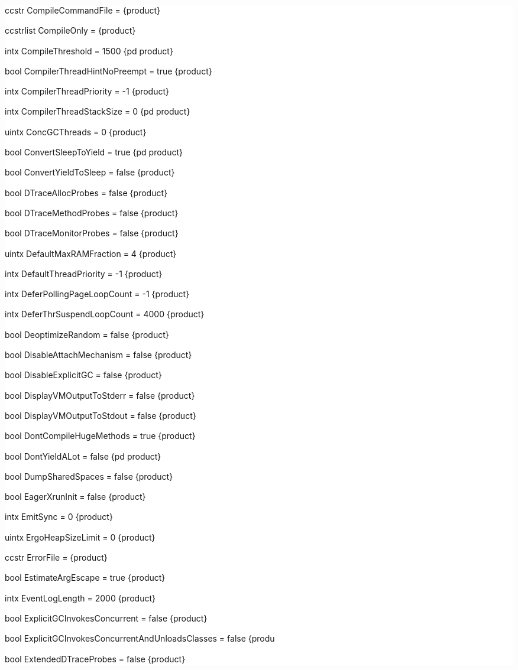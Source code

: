 ccstr CompileCommandFile = {product}

ccstrlist CompileOnly = {product}

intx CompileThreshold = 1500 {pd product}

bool CompilerThreadHintNoPreempt = true {product}

intx CompilerThreadPriority = -1 {product}

intx CompilerThreadStackSize = 0 {pd product}

uintx ConcGCThreads = 0 {product}

bool ConvertSleepToYield = true {pd product}

bool ConvertYieldToSleep = false {product}

bool DTraceAllocProbes = false {product}

bool DTraceMethodProbes = false {product}

bool DTraceMonitorProbes = false {product}

uintx DefaultMaxRAMFraction = 4 {product}

intx DefaultThreadPriority = -1 {product}

intx DeferPollingPageLoopCount = -1 {product}

intx DeferThrSuspendLoopCount = 4000 {product}

bool DeoptimizeRandom = false {product}

bool DisableAttachMechanism = false {product}

bool DisableExplicitGC = false {product}

bool DisplayVMOutputToStderr = false {product}

bool DisplayVMOutputToStdout = false {product}

bool DontCompileHugeMethods = true {product}

bool DontYieldALot = false {pd product}

bool DumpSharedSpaces = false {product}

bool EagerXrunInit = false {product}

intx EmitSync = 0 {product}

uintx ErgoHeapSizeLimit = 0 {product}

ccstr ErrorFile = {product}

bool EstimateArgEscape = true {product}

intx EventLogLength = 2000 {product}

bool ExplicitGCInvokesConcurrent = false {product}

bool ExplicitGCInvokesConcurrentAndUnloadsClasses = false {produ

bool ExtendedDTraceProbes = false {product}
